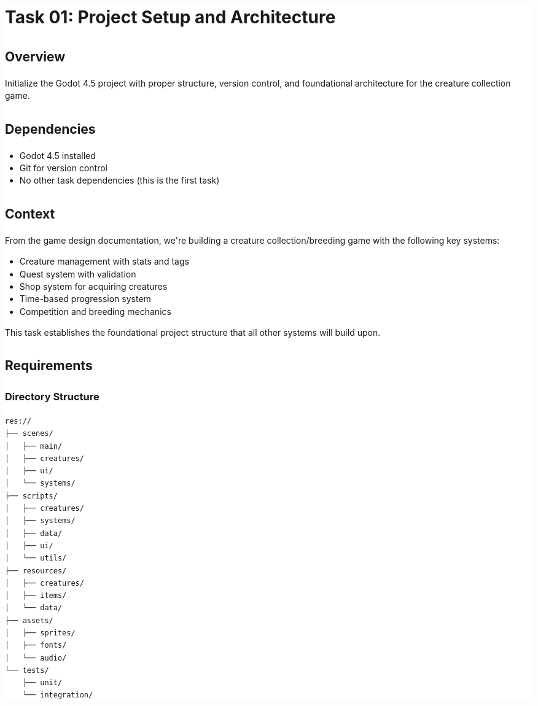 # Task 01: Project Setup and Architecture

## Overview
Initialize the Godot 4.5 project with proper structure, version control, and foundational architecture for the creature collection game.

## Dependencies
- Godot 4.5 installed
- Git for version control
- No other task dependencies (this is the first task)

## Context
From the game design documentation, we're building a creature collection/breeding game with the following key systems:
- Creature management with stats and tags
- Quest system with validation
- Shop system for acquiring creatures
- Time-based progression system
- Competition and breeding mechanics

This task establishes the foundational project structure that all other systems will build upon.

## Requirements

### Directory Structure
```
res://
├── scenes/
│   ├── main/
│   ├── creatures/
│   ├── ui/
│   └── systems/
├── scripts/
│   ├── creatures/
│   ├── systems/
│   ├── data/
│   ├── ui/
│   └── utils/
├── resources/
│   ├── creatures/
│   ├── items/
│   └── data/
├── assets/
│   ├── sprites/
│   ├── fonts/
│   └── audio/
└── tests/
    ├── unit/
    └── integration/
```
